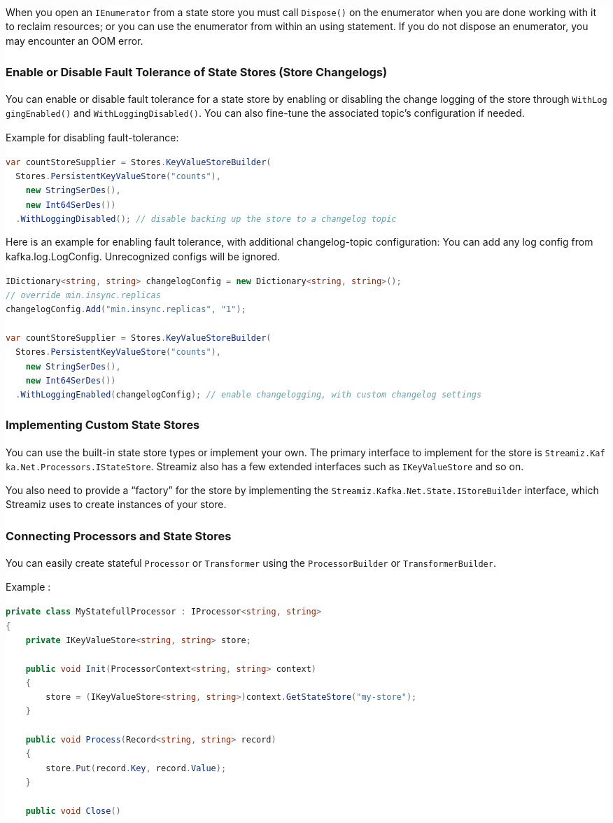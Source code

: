 When you open an `IEnumerator` from a state store you must call `Dispose()` on the enumerator when you are done working with it to reclaim resources; or you can use the enumerator from within an using statement. If you do not dispose an enumerator, you may encounter an OOM error.

### Enable or Disable Fault Tolerance of State Stores (Store Changelogs)

You can enable or disable fault tolerance for a state store by enabling or disabling the change logging of the store through `WithLoggingEnabled()` and `WithLoggingDisabled()`. You can also fine-tune the associated topic’s configuration if needed.

Example for disabling fault-tolerance:

```csharp
var countStoreSupplier = Stores.KeyValueStoreBuilder(
  Stores.PersistentKeyValueStore("counts"),
    new StringSerDes(),
    new Int64SerDes())
  .WithLoggingDisabled(); // disable backing up the store to a changelog topic
```

Here is an example for enabling fault tolerance, with additional changelog-topic configuration: You can add any log config from kafka.log.LogConfig. Unrecognized configs will be ignored.

```csharp
IDictionary<string, string> changelogConfig = new Dictionary<string, string>();
// override min.insync.replicas
changelogConfig.Add("min.insync.replicas", "1");

var countStoreSupplier = Stores.KeyValueStoreBuilder(
  Stores.PersistentKeyValueStore("counts"),
    new StringSerDes(),
    new Int64SerDes())
  .WithLoggingEnabled(changelogConfig); // enable changelogging, with custom changelog settings
```

### Implementing Custom State Stores

You can use the built-in state store types or implement your own. The primary interface to implement for the store is `Streamiz.Kafka.Net.Processors.IStateStore`. Streamiz also has a few extended interfaces such as `IKeyValueStore` and so on.

You also need to provide a “factory” for the store by implementing the `Streamiz.Kafka.Net.State.IStoreBuilder` interface, which Streamiz uses to create instances of your store.

### Connecting Processors and State Stores

You can easily create stateful `Processor` or `Transformer` using the `ProcessorBuilder` or `TransformerBuilder`.

Example : 

``` csharp
private class MyStatefullProcessor : IProcessor<string, string>
{
    private IKeyValueStore<string, string> store;
            
    public void Init(ProcessorContext<string, string> context)
    {
        store = (IKeyValueStore<string, string>)context.GetStateStore("my-store");
    }

    public void Process(Record<string, string> record)
    {
        store.Put(record.Key, record.Value);
    }

    public void Close()
```